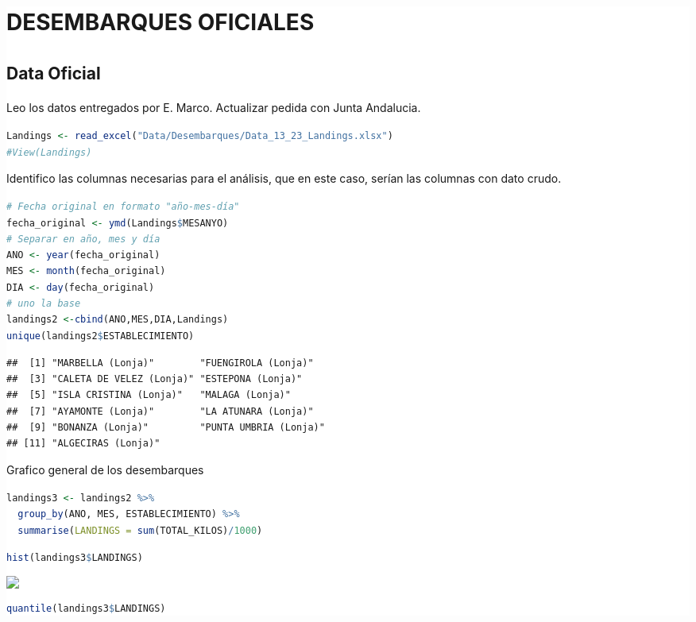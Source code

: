 # DESEMBARQUES OFICIALES

## Data Oficial
Leo los datos entregados por E. Marco. Actualizar pedida con Junta Andalucia.


```r
Landings <- read_excel("Data/Desembarques/Data_13_23_Landings.xlsx")
#View(Landings)
```

Identifico las columnas necesarias para el análisis, que en este caso, serían las columnas con dato crudo.


```r
# Fecha original en formato "año-mes-día"
fecha_original <- ymd(Landings$MESANYO)
# Separar en año, mes y día
ANO <- year(fecha_original)
MES <- month(fecha_original)
DIA <- day(fecha_original)
# uno la base
landings2 <-cbind(ANO,MES,DIA,Landings)
unique(landings2$ESTABLECIMIENTO)
```

```
##  [1] "MARBELLA (Lonja)"        "FUENGIROLA (Lonja)"     
##  [3] "CALETA DE VELEZ (Lonja)" "ESTEPONA (Lonja)"       
##  [5] "ISLA CRISTINA (Lonja)"   "MALAGA (Lonja)"         
##  [7] "AYAMONTE (Lonja)"        "LA ATUNARA (Lonja)"     
##  [9] "BONANZA (Lonja)"         "PUNTA UMBRIA (Lonja)"   
## [11] "ALGECIRAS (Lonja)"
```


Grafico general de los desembarques


```r
landings3 <- landings2 %>% 
  group_by(ANO, MES, ESTABLECIMIENTO) %>% 
  summarise(LANDINGS = sum(TOTAL_KILOS)/1000)
```


```r
hist(landings3$LANDINGS)
```

<img src="Desembarques_files/figure-html/unnamed-chunk-5-1.jpeg" style="display: block; margin: auto;" />

```r
quantile(landings3$LANDINGS)
```
